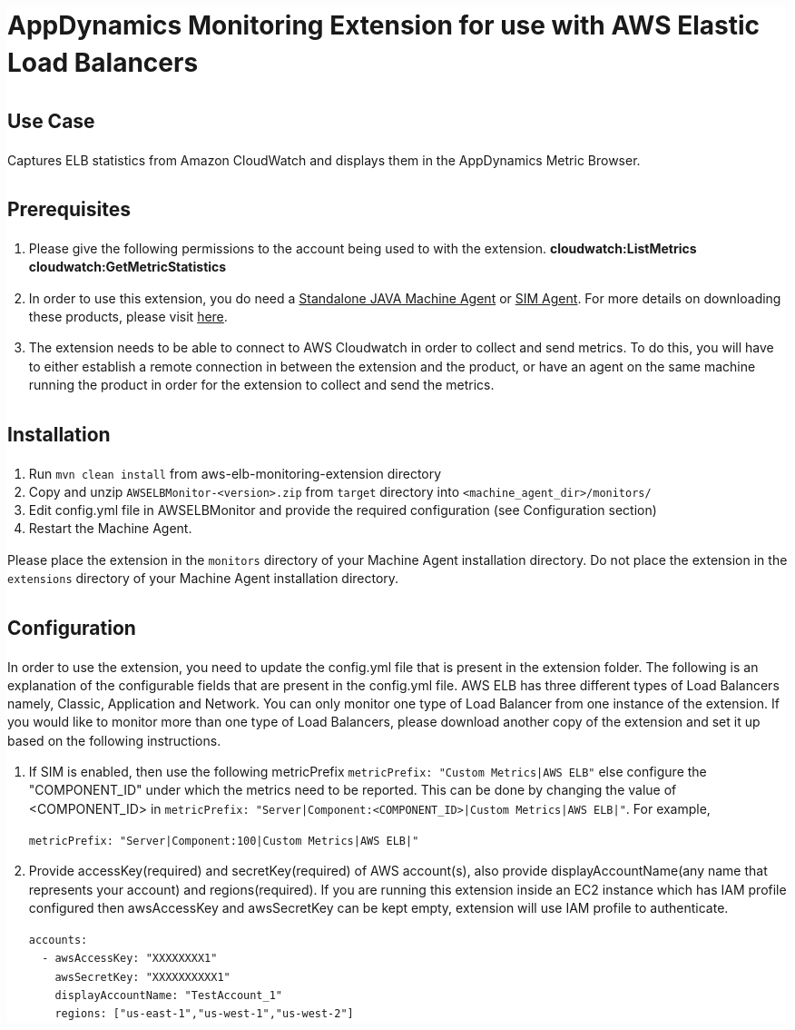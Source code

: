# AppDynamics Monitoring Extension for use with AWS Elastic Load Balancers

## Use Case
Captures ELB statistics from Amazon CloudWatch and displays them in the AppDynamics Metric Browser.

## Prerequisites
1. Please give the following permissions to the account being used to with the extension.
**cloudwatch:ListMetrics**
**cloudwatch:GetMetricStatistics**

2. In order to use this extension, you do need a [Standalone JAVA Machine Agent](https://docs.appdynamics.com/display/PRO44/Standalone+Machine+Agents) or [SIM Agent](https://docs.appdynamics.com/display/PRO44/Server+Visibility).  For more details on downloading these products, please  visit [here](https://download.appdynamics.com/).

3. The extension needs to be able to connect to AWS Cloudwatch in order to collect and send metrics. To do this, you will have to either establish a remote connection in between the extension and the product, or have an agent on the same machine running the product in order for the extension to collect and send the metrics.

## Installation

1. Run `mvn clean install` from aws-elb-monitoring-extension directory
2. Copy and unzip `AWSELBMonitor-<version>.zip` from `target` directory into `<machine_agent_dir>/monitors/`
3. Edit config.yml file in AWSELBMonitor and provide the required configuration (see Configuration section)
4. Restart the Machine Agent.

Please place the extension in the `monitors` directory of your Machine Agent installation directory. Do not place the extension in the `extensions` directory of your Machine Agent installation directory.

## Configuration
In order to use the extension, you need to update the config.yml file that is present in the extension folder. The following is an explanation of the configurable fields that are present in the config.yml file.
AWS ELB has three different types of Load Balancers namely, Classic, Application and Network. You can only monitor one type of Load Balancer from one instance of the extension. 
If you would like to monitor more than one type of Load Balancers, please download another copy of the extension and set it up based on the following instructions.

1. If SIM is enabled, then use the following metricPrefix `metricPrefix: "Custom Metrics|AWS ELB"` else configure the "COMPONENT_ID" under which the metrics need to be reported. 
This can be done by changing the value of <COMPONENT_ID> in `metricPrefix: "Server|Component:<COMPONENT_ID>|Custom Metrics|AWS ELB|"`.
   For example,
     ```
     metricPrefix: "Server|Component:100|Custom Metrics|AWS ELB|"
     ```
2. Provide accessKey(required) and secretKey(required) of AWS account(s), also provide displayAccountName(any name that represents your account) and regions(required). 
If you are running this extension inside an EC2 instance which has IAM profile configured then awsAccessKey and awsSecretKey can be kept empty, extension will use IAM profile to authenticate.
   ```
   accounts:
     - awsAccessKey: "XXXXXXXX1"
       awsSecretKey: "XXXXXXXXXX1"
       displayAccountName: "TestAccount_1"
       regions: ["us-east-1","us-west-1","us-west-2"]
   
   ```